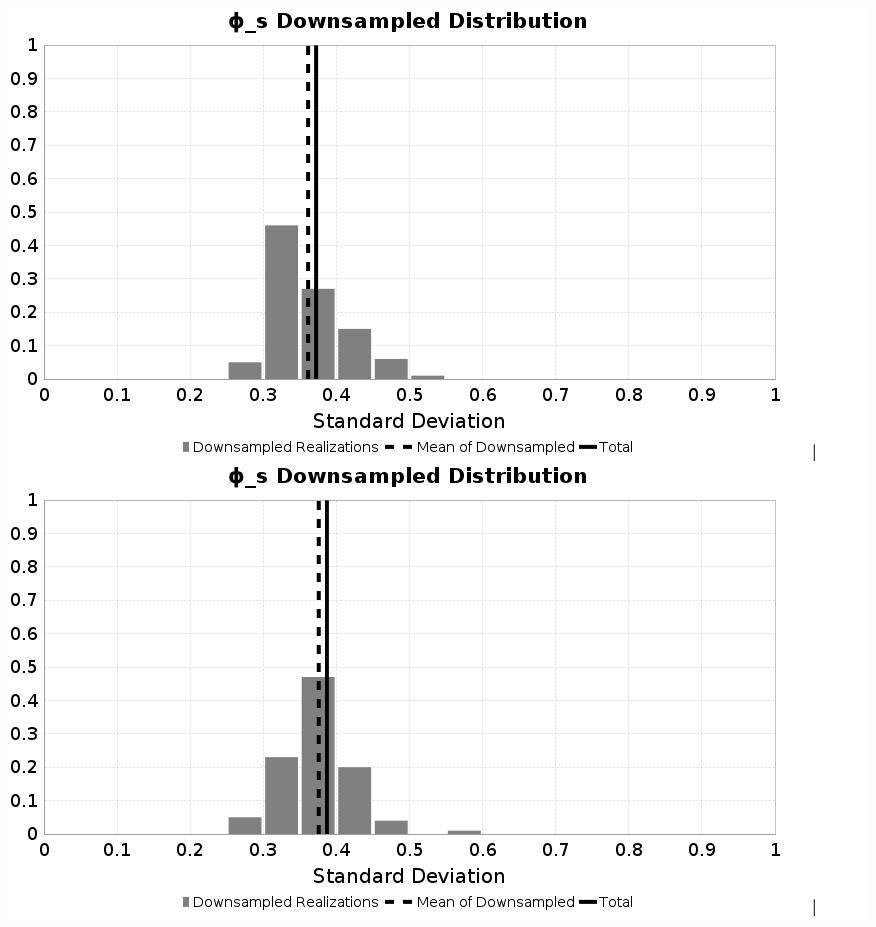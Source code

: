 ![Dowmsampled Histogram](resources/source_strike_m7.2_20km_USC_downsampled_hist_period_indep.png) | ![Dowmsampled Histogram](resources/source_strike_m7.2_20km_WNGC_downsampled_hist_period_indep.png) |